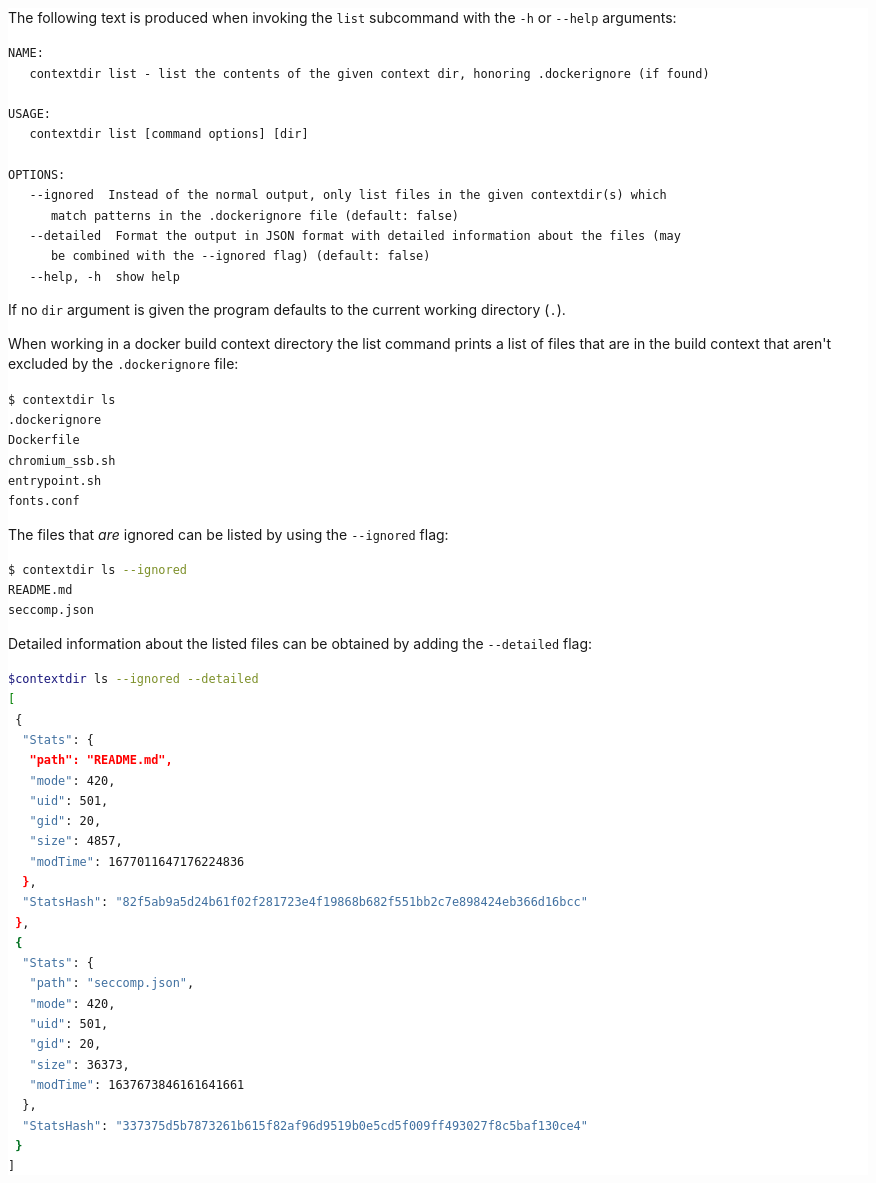 The following text is produced when invoking the `list` subcommand with the `-h` or `--help` arguments:

```
NAME:
   contextdir list - list the contents of the given context dir, honoring .dockerignore (if found)

USAGE:
   contextdir list [command options] [dir]

OPTIONS:
   --ignored  Instead of the normal output, only list files in the given contextdir(s) which
      match patterns in the .dockerignore file (default: false)
   --detailed  Format the output in JSON format with detailed information about the files (may
      be combined with the --ignored flag) (default: false)
   --help, -h  show help
```

If no `dir` argument is given the program defaults to the current working directory (`.`).

When working in a docker build context directory the list command prints a list of files that are in the build context that aren't excluded by the `.dockerignore` file:

```sh
$ contextdir ls
.dockerignore
Dockerfile
chromium_ssb.sh
entrypoint.sh
fonts.conf
```

The files that *are* ignored can be listed by using the `--ignored` flag:

```sh
$ contextdir ls --ignored
README.md
seccomp.json
```

Detailed information about the listed files can be obtained by adding the `--detailed` flag:

```sh
$contextdir ls --ignored --detailed
[
 {
  "Stats": {
   "path": "README.md",
   "mode": 420,
   "uid": 501,
   "gid": 20,
   "size": 4857,
   "modTime": 1677011647176224836
  },
  "StatsHash": "82f5ab9a5d24b61f02f281723e4f19868b682f551bb2c7e898424eb366d16bcc"
 },
 {
  "Stats": {
   "path": "seccomp.json",
   "mode": 420,
   "uid": 501,
   "gid": 20,
   "size": 36373,
   "modTime": 1637673846161641661
  },
  "StatsHash": "337375d5b7873261b615f82af96d9519b0e5cd5f009ff493027f8c5baf130ce4"
 }
]
```